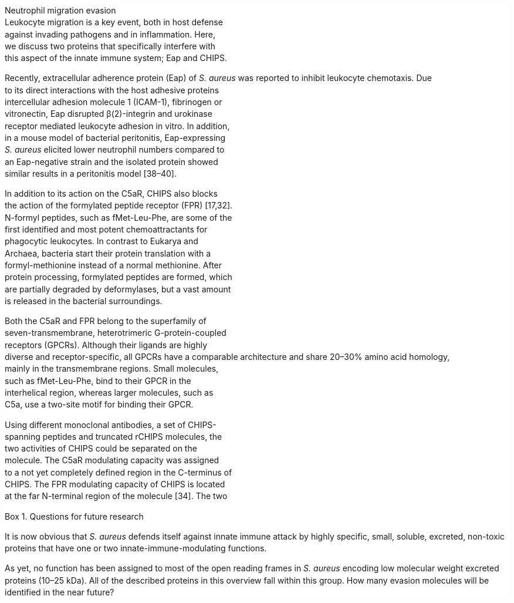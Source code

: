 Neutrophil migration evasion  
Leukocyte migration is a key event, both in host defense  
against invading pathogens and in inflammation. Here,  
we discuss two proteins that specifically interfere with  
this aspect of the innate immune system; Eap and CHIPS.  

Recently, extracellular adherence protein (Eap) of *S. aureus* was reported to inhibit leukocyte chemotaxis. Due  
to its direct interactions with the host adhesive proteins  
intercellular adhesion molecule 1 (ICAM-1), fibrinogen or  
vitronectin, Eap disrupted β(2)-integrin and urokinase  
receptor mediated leukocyte adhesion in vitro. In addition,  
in a mouse model of bacterial peritonitis, Eap-expressing  
*S. aureus* elicited lower neutrophil numbers compared to  
an Eap-negative strain and the isolated protein showed  
similar results in a peritonitis model [38–40].

In addition to its action on the C5aR, CHIPS also blocks  
the action of the formylated peptide receptor (FPR) [17,32].  
N-formyl peptides, such as fMet-Leu-Phe, are some of the  
first identified and most potent chemoattractants for  
phagocytic leukocytes. In contrast to Eukarya and  
Archaea, bacteria start their protein translation with a  
formyl-methionine instead of a normal methionine. After  
protein processing, formylated peptides are formed, which  
are partially degraded by deformylases, but a vast amount  
is released in the bacterial surroundings.

Both the C5aR and FPR belong to the superfamily of  
seven-transmembrane, heterotrimeric G-protein-coupled  
receptors (GPCRs). Although their ligands are highly  
diverse and receptor-specific, all GPCRs have a comparable architecture and share 20–30% amino acid homology,  
mainly in the transmembrane regions. Small molecules,  
such as fMet-Leu-Phe, bind to their GPCR in the  
interhelical region, whereas larger molecules, such as  
C5a, use a two-site motif for binding their GPCR.

Using different monoclonal antibodies, a set of CHIPS-  
spanning peptides and truncated rCHIPS molecules, the  
two activities of CHIPS could be separated on the  
molecule. The C5aR modulating capacity was assigned  
to a not yet completely defined region in the C-terminus of  
CHIPS. The FPR modulating capacity of CHIPS is located  
at the far N-terminal region of the molecule [34]. The two

Box 1. Questions for future research

It is now obvious that *S. aureus* defends itself against innate immune attack by highly specific, small, soluble, excreted, non-toxic proteins that have one or two innate-immune-modulating functions.

As yet, no function has been assigned to most of the open reading frames in *S. aureus* encoding low molecular weight excreted proteins (10–25 kDa). All of the described proteins in this overview fall within this group. How many evasion molecules will be identified in the near future?
